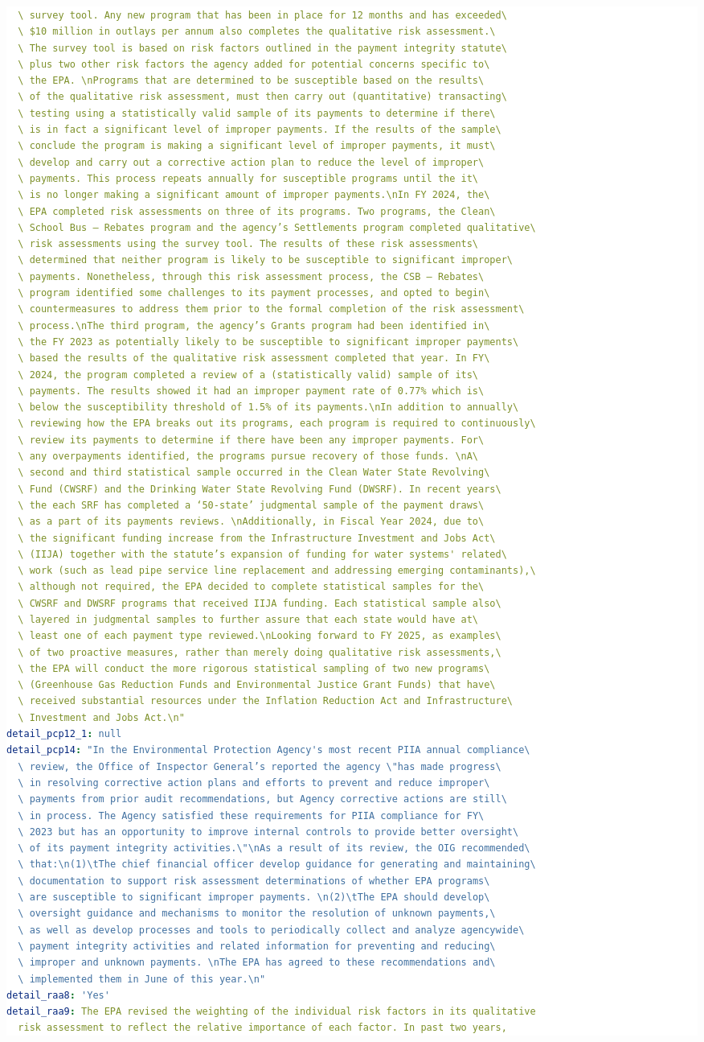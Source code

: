 ```yaml
  \ survey tool. Any new program that has been in place for 12 months and has exceeded\
  \ $10 million in outlays per annum also completes the qualitative risk assessment.\
  \ The survey tool is based on risk factors outlined in the payment integrity statute\
  \ plus two other risk factors the agency added for potential concerns specific to\
  \ the EPA. \nPrograms that are determined to be susceptible based on the results\
  \ of the qualitative risk assessment, must then carry out (quantitative) transacting\
  \ testing using a statistically valid sample of its payments to determine if there\
  \ is in fact a significant level of improper payments. If the results of the sample\
  \ conclude the program is making a significant level of improper payments, it must\
  \ develop and carry out a corrective action plan to reduce the level of improper\
  \ payments. This process repeats annually for susceptible programs until the it\
  \ is no longer making a significant amount of improper payments.\nIn FY 2024, the\
  \ EPA completed risk assessments on three of its programs. Two programs, the Clean\
  \ School Bus – Rebates program and the agency’s Settlements program completed qualitative\
  \ risk assessments using the survey tool. The results of these risk assessments\
  \ determined that neither program is likely to be susceptible to significant improper\
  \ payments. Nonetheless, through this risk assessment process, the CSB – Rebates\
  \ program identified some challenges to its payment processes, and opted to begin\
  \ countermeasures to address them prior to the formal completion of the risk assessment\
  \ process.\nThe third program, the agency’s Grants program had been identified in\
  \ the FY 2023 as potentially likely to be susceptible to significant improper payments\
  \ based the results of the qualitative risk assessment completed that year. In FY\
  \ 2024, the program completed a review of a (statistically valid) sample of its\
  \ payments. The results showed it had an improper payment rate of 0.77% which is\
  \ below the susceptibility threshold of 1.5% of its payments.\nIn addition to annually\
  \ reviewing how the EPA breaks out its programs, each program is required to continuously\
  \ review its payments to determine if there have been any improper payments. For\
  \ any overpayments identified, the programs pursue recovery of those funds. \nA\
  \ second and third statistical sample occurred in the Clean Water State Revolving\
  \ Fund (CWSRF) and the Drinking Water State Revolving Fund (DWSRF). In recent years\
  \ the each SRF has completed a ‘50-state’ judgmental sample of the payment draws\
  \ as a part of its payments reviews. \nAdditionally, in Fiscal Year 2024, due to\
  \ the significant funding increase from the Infrastructure Investment and Jobs Act\
  \ (IIJA) together with the statute’s expansion of funding for water systems' related\
  \ work (such as lead pipe service line replacement and addressing emerging contaminants),\
  \ although not required, the EPA decided to complete statistical samples for the\
  \ CWSRF and DWSRF programs that received IIJA funding. Each statistical sample also\
  \ layered in judgmental samples to further assure that each state would have at\
  \ least one of each payment type reviewed.\nLooking forward to FY 2025, as examples\
  \ of two proactive measures, rather than merely doing qualitative risk assessments,\
  \ the EPA will conduct the more rigorous statistical sampling of two new programs\
  \ (Greenhouse Gas Reduction Funds and Environmental Justice Grant Funds) that have\
  \ received substantial resources under the Inflation Reduction Act and Infrastructure\
  \ Investment and Jobs Act.\n"
detail_pcp12_1: null
detail_pcp14: "In the Environmental Protection Agency's most recent PIIA annual compliance\
  \ review, the Office of Inspector General’s reported the agency \"has made progress\
  \ in resolving corrective action plans and efforts to prevent and reduce improper\
  \ payments from prior audit recommendations, but Agency corrective actions are still\
  \ in process. The Agency satisfied these requirements for PIIA compliance for FY\
  \ 2023 but has an opportunity to improve internal controls to provide better oversight\
  \ of its payment integrity activities.\"\nAs a result of its review, the OIG recommended\
  \ that:\n(1)\tThe chief financial officer develop guidance for generating and maintaining\
  \ documentation to support risk assessment determinations of whether EPA programs\
  \ are susceptible to significant improper payments. \n(2)\tThe EPA should develop\
  \ oversight guidance and mechanisms to monitor the resolution of unknown payments,\
  \ as well as develop processes and tools to periodically collect and analyze agencywide\
  \ payment integrity activities and related information for preventing and reducing\
  \ improper and unknown payments. \nThe EPA has agreed to these recommendations and\
  \ implemented them in June of this year.\n"
detail_raa8: 'Yes'
detail_raa9: The EPA revised the weighting of the individual risk factors in its qualitative
  risk assessment to reflect the relative importance of each factor. In past two years,
```